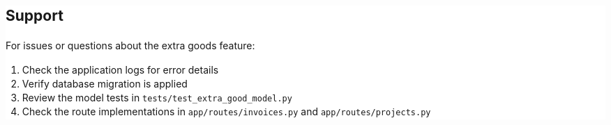 ## Support

For issues or questions about the extra goods feature:
1. Check the application logs for error details
2. Verify database migration is applied
3. Review the model tests in `tests/test_extra_good_model.py`
4. Check the route implementations in `app/routes/invoices.py` and `app/routes/projects.py`

